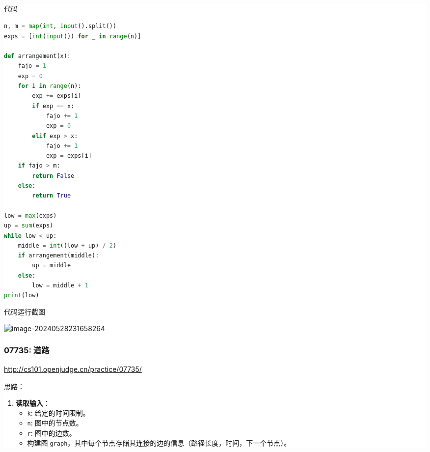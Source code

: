 代码

```python
n, m = map(int, input().split())
exps = [int(input()) for _ in range(n)]

def arrangement(x):
    fajo = 1
    exp = 0
    for i in range(n):
        exp += exps[i]
        if exp == x:
            fajo += 1
            exp = 0
        elif exp > x:
            fajo += 1
            exp = exps[i]
    if fajo > m:
        return False
    else:
        return True

low = max(exps)
up = sum(exps)
while low < up:
    middle = int((low + up) / 2)
    if arrangement(middle):
        up = middle
    else:
        low = middle + 1
print(low)
```



代码运行截图

![image-20240528231658264](E:\BaiduSyncdisk\大学学习\2024春\数据结构与算法B\Assignments\assignmentF\assignmentF.assets\image-20240528231658264.png)





### 07735: 道路

http://cs101.openjudge.cn/practice/07735/



思路：

1. **读取输入**：
   - `k`: 给定的时间限制。
   - `n`: 图中的节点数。
   - `r`: 图中的边数。
   - 构建图 `graph`，其中每个节点存储其连接的边的信息（路径长度，时间，下一个节点）。
